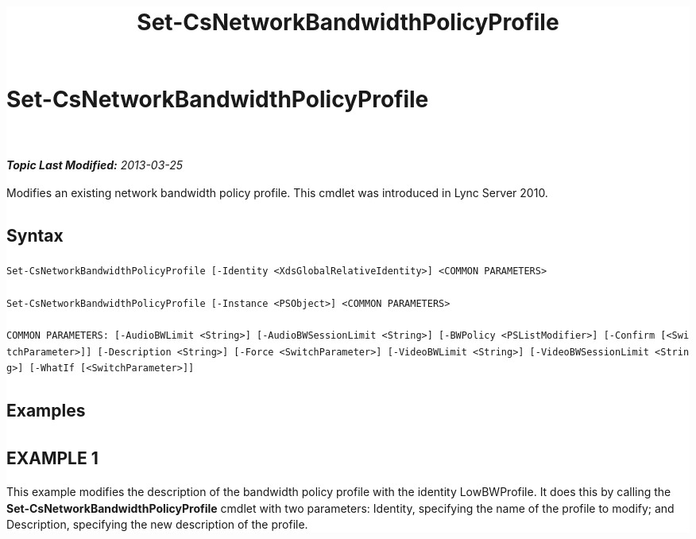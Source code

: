﻿---
title: Set-CsNetworkBandwidthPolicyProfile
TOCTitle: Set-CsNetworkBandwidthPolicyProfile
ms:assetid: 519916b9-d5a0-476e-a516-9b8a3058daf2
ms:mtpsurl: https://technet.microsoft.com/en-us/library/Gg398338(v=OCS.15)
ms:contentKeyID: 48184108
ms.date: 07/23/2014
mtps_version: v=OCS.15
---

<div data-xmlns="http://www.w3.org/1999/xhtml">

<div class="topic" data-xmlns="http://www.w3.org/1999/xhtml" data-msxsl="urn:schemas-microsoft-com:xslt" data-cs="http://msdn.microsoft.com/en-us/">

<div data-asp="http://msdn2.microsoft.com/asp">

# Set-CsNetworkBandwidthPolicyProfile

</div>

<div id="mainSection">

<div id="mainBody">

<span> </span>

_**Topic Last Modified:** 2013-03-25_

Modifies an existing network bandwidth policy profile. This cmdlet was introduced in Lync Server 2010.

<div>

## Syntax

    Set-CsNetworkBandwidthPolicyProfile [-Identity <XdsGlobalRelativeIdentity>] <COMMON PARAMETERS>

    Set-CsNetworkBandwidthPolicyProfile [-Instance <PSObject>] <COMMON PARAMETERS>

    COMMON PARAMETERS: [-AudioBWLimit <String>] [-AudioBWSessionLimit <String>] [-BWPolicy <PSListModifier>] [-Confirm [<SwitchParameter>]] [-Description <String>] [-Force <SwitchParameter>] [-VideoBWLimit <String>] [-VideoBWSessionLimit <String>] [-WhatIf [<SwitchParameter>]]

</div>

<div>

## Examples

<div>

## EXAMPLE 1

This example modifies the description of the bandwidth policy profile with the identity LowBWProfile. It does this by calling the **Set-CsNetworkBandwidthPolicyProfile** cmdlet with two parameters: Identity, specifying the name of the profile to modify; and Description, specifying the new description of the profile.
